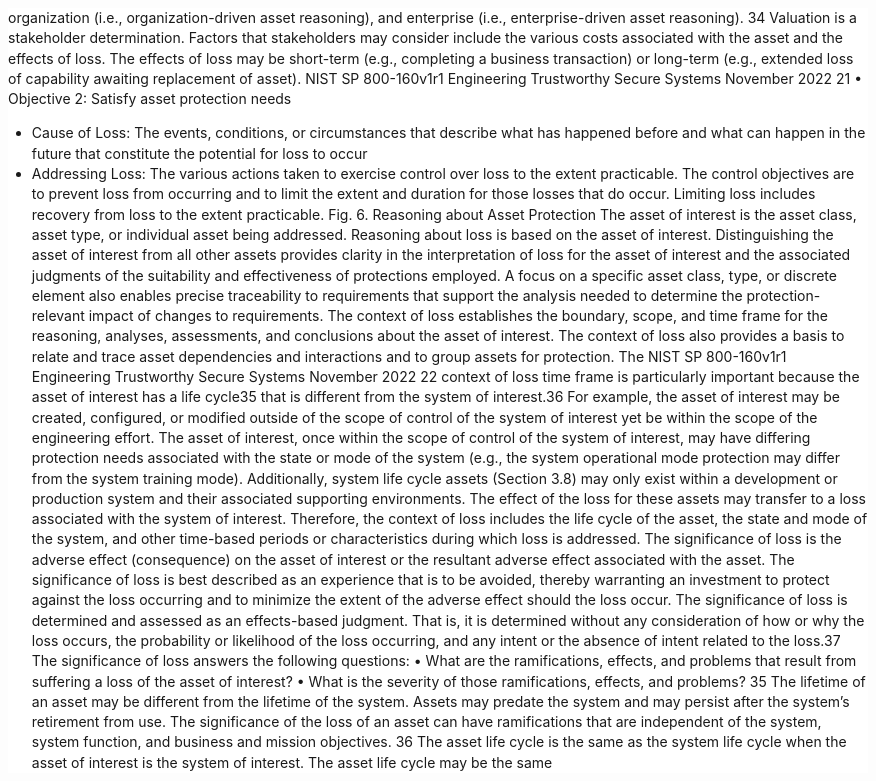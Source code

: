 organization (i.e., organization-driven asset reasoning), and enterprise (i.e., enterprise-driven asset reasoning).
34 Valuation is a stakeholder determination. Factors that stakeholders may consider include the various costs associated with the asset and the
effects of loss. The effects of loss may be short-term (e.g., completing a business transaction) or long-term (e.g., extended loss of capability
awaiting replacement of asset).
NIST SP 800-160v1r1 Engineering Trustworthy Secure Systems
November 2022
21
• Objective 2: Satisfy asset protection needs
- Cause of Loss: The events, conditions, or circumstances that describe what has happened
before and what can happen in the future that constitute the potential for loss to occur
- Addressing Loss: The various actions taken to exercise control over loss to the extent
practicable. The control objectives are to prevent loss from occurring and to limit the
extent and duration for those losses that do occur. Limiting loss includes recovery from
loss to the extent practicable.
Fig. 6. Reasoning about Asset Protection
The asset of interest is the asset class, asset type, or individual asset being addressed. Reasoning
about loss is based on the asset of interest. Distinguishing the asset of interest from all other
assets provides clarity in the interpretation of loss for the asset of interest and the associated
judgments of the suitability and effectiveness of protections employed. A focus on a specific
asset class, type, or discrete element also enables precise traceability to requirements that support
the analysis needed to determine the protection-relevant impact of changes to requirements.
The context of loss establishes the boundary, scope, and time frame for the reasoning, analyses,
assessments, and conclusions about the asset of interest. The context of loss also provides a basis
to relate and trace asset dependencies and interactions and to group assets for protection. The
NIST SP 800-160v1r1 Engineering Trustworthy Secure Systems
November 2022
22
context of loss time frame is particularly important because the asset of interest has a life cycle35
that is different from the system of interest.36 For example, the asset of interest may be created,
configured, or modified outside of the scope of control of the system of interest yet be within the
scope of the engineering effort. The asset of interest, once within the scope of control of the
system of interest, may have differing protection needs associated with the state or mode of the
system (e.g., the system operational mode protection may differ from the system training mode).
Additionally, system life cycle assets (Section 3.8) may only exist within a development or
production system and their associated supporting environments. The effect of the loss for these
assets may transfer to a loss associated with the system of interest. Therefore, the context of loss
includes the life cycle of the asset, the state and mode of the system, and other time-based
periods or characteristics during which loss is addressed.
The significance of loss is the adverse effect (consequence) on the asset of interest or the
resultant adverse effect associated with the asset. The significance of loss is best described as an
experience that is to be avoided, thereby warranting an investment to protect against the loss
occurring and to minimize the extent of the adverse effect should the loss occur. The significance
of loss is determined and assessed as an effects-based judgment. That is, it is determined without
any consideration of how or why the loss occurs, the probability or likelihood of the loss
occurring, and any intent or the absence of intent related to the loss.37
The significance of loss answers the following questions:
• What are the ramifications, effects, and problems that result from suffering a loss of the asset
of interest?
• What is the severity of those ramifications, effects, and problems?
35 The lifetime of an asset may be different from the lifetime of the system. Assets may predate the system and may persist after the system’s
retirement from use. The significance of the loss of an asset can have ramifications that are independent of the system, system function, and
business and mission objectives.
36 The asset life cycle is the same as the system life cycle when the asset of interest is the system of interest. The asset life cycle may be the same